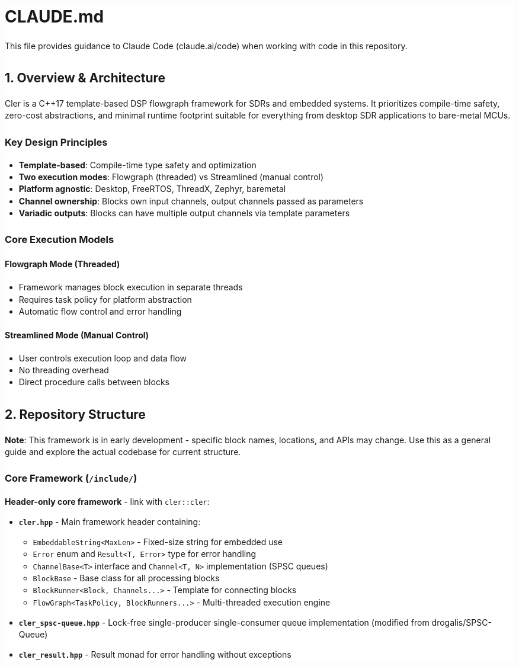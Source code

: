 # CLAUDE.md

This file provides guidance to Claude Code (claude.ai/code) when working with code in this repository.

## 1. Overview & Architecture

Cler is a C++17 template-based DSP flowgraph framework for SDRs and embedded systems. It prioritizes compile-time safety, zero-cost abstractions, and minimal runtime footprint suitable for everything from desktop SDR applications to bare-metal MCUs.

### Key Design Principles
- **Template-based**: Compile-time type safety and optimization
- **Two execution modes**: Flowgraph (threaded) vs Streamlined (manual control)
- **Platform agnostic**: Desktop, FreeRTOS, ThreadX, Zephyr, baremetal
- **Channel ownership**: Blocks own input channels, output channels passed as parameters
- **Variadic outputs**: Blocks can have multiple output channels via template parameters

### Core Execution Models

#### Flowgraph Mode (Threaded)
- Framework manages block execution in separate threads
- Requires task policy for platform abstraction
- Automatic flow control and error handling

#### Streamlined Mode (Manual Control)  
- User controls execution loop and data flow
- No threading overhead
- Direct procedure calls between blocks

## 2. Repository Structure

**Note**: This framework is in early development - specific block names, locations, and APIs may change. Use this as a general guide and explore the actual codebase for current structure.

### Core Framework (`/include/`)
**Header-only core framework** - link with `cler::cler`:

- **`cler.hpp`** - Main framework header containing:
  - `EmbeddableString<MaxLen>` - Fixed-size string for embedded use
  - `Error` enum and `Result<T, Error>` type for error handling
  - `ChannelBase<T>` interface and `Channel<T, N>` implementation (SPSC queues)
  - `BlockBase` - Base class for all processing blocks
  - `BlockRunner<Block, Channels...>` - Template for connecting blocks
  - `FlowGraph<TaskPolicy, BlockRunners...>` - Multi-threaded execution engine
  
- **`cler_spsc-queue.hpp`** - Lock-free single-producer single-consumer queue implementation (modified from drogalis/SPSC-Queue)

- **`cler_result.hpp`** - Result monad for error handling without exceptions
